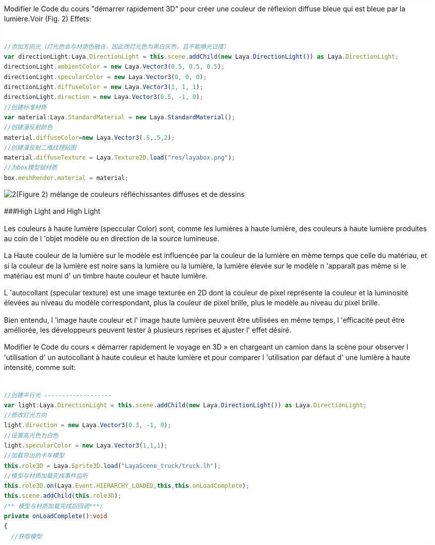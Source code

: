 Modifier le Code du cours "démarrer rapidement 3D" pour créer une couleur de réflexion diffuse bleue qui est bleue par la lumière.Voir (Fig. 2) Effets:


```typescript

//添加方向光（灯光色会与材质色融合，因此改灯光色为黑白灰色，且不能曝光过度）
var directionLight:Laya.DirectionLight = this.scene.addChild(new Laya.DirectionLight()) as Laya.DirectionLight;
directionLight.ambientColor = new Laya.Vector3(0.5, 0.5, 0.5);
directionLight.specularColor = new Laya.Vector3(0, 0, 0);
directionLight.diffuseColor = new Laya.Vector3(1, 1, 1);
directionLight.direction = new Laya.Vector3(0.5, -1, 0);    
//创建标准材质
var material:Laya.StandardMaterial = new Laya.StandardMaterial();
//创建漫反射颜色
material.diffuseColor=new Laya.Vector3(.5,.5,2);
//创建漫反射二维纹理贴图
material.diffuseTexture = Laya.Texture2D.load("res/layabox.png");
//为box模型赋材质
box.meshRender.material = material;
```


![2](img/2.png)(Figure 2) mélange de couleurs réfléchissantes diffuses et de dessins



###High Light and High Light

Les couleurs à haute lumière (speccular Color) sont, comme les lumières à haute lumière, des couleurs à haute lumière produites au coin de l 'objet modèle ou en direction de la source lumineuse.

La Haute couleur de la lumière sur le modèle est influencée par la couleur de la lumière en même temps que celle du matériau, et si la couleur de la lumière est noire sans la lumière ou la lumière, la lumière élevée sur le modèle n 'apparaît pas même si le matériau est muni d' un timbre haute couleur et haute lumière.

L 'autocollant (specular texture) est une image texturée en 2D dont la couleur de pixel représente la couleur et la luminosité élevées au niveau du modèle correspondant, plus la couleur de pixel brille, plus le modèle au niveau du pixel brille.

Bien entendu, l 'image haute couleur et l' image haute lumière peuvent être utilisées en même temps, l 'efficacité peut être améliorée, les développeurs peuvent tester à plusieurs reprises et ajuster l' effet désiré.

Modifier le Code du cours « démarrer rapidement le voyage en 3D » en chargeant un camion dans la scène pour observer l 'utilisation d' un autocollant à haute couleur et haute lumière et pour comparer l 'utilisation par défaut d' une lumière à haute intensité, comme suit:


```typescript

//创建平行光 -------------------
var light:Laya.DirectionLight = this.scene.addChild(new Laya.DirectionLight()) as Laya.DirectionLight;
//修改灯光方向
light.direction = new Laya.Vector3(0.3, -1, 0);
//设置高光色为白色
light.specularColor = new Laya.Vector3(1,1,1);
//加载导出的卡车模型
this.role3D = Laya.Sprite3D.load("LayaScene_truck/truck.lh");
//模型与材质加载完成事件监听
this.role3D.on(Laya.Event.HIERARCHY_LOADED,this,this.onLoadComplete);
this.scene.addChild(this.role3D);
/** 模型与材质加载完成后回调***/        
private onLoadComplete():void
{
  //获取模型
```
